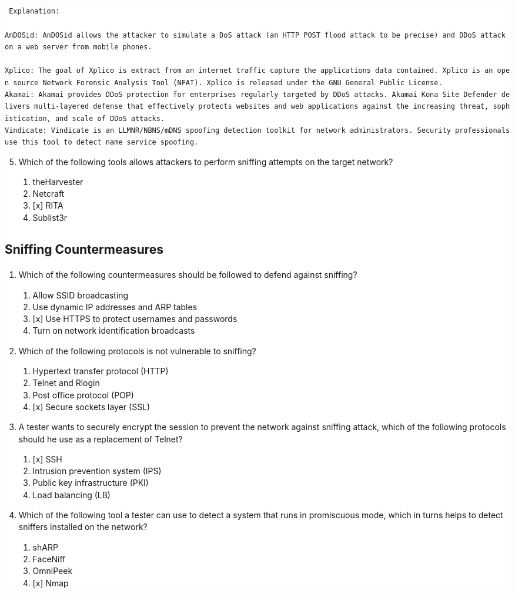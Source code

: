 	 Explanation:

    AnDOSid: AnDOSid allows the attacker to simulate a DoS attack (an HTTP POST flood attack to be precise) and DDoS attack on a web server from mobile phones.

    Xplico: The goal of Xplico is extract from an internet traffic capture the applications data contained. Xplico is an open source Network Forensic Analysis Tool (NFAT). Xplico is released under the GNU General Public License.
    Akamai: Akamai provides DDoS protection for enterprises regularly targeted by DDoS attacks. Akamai Kona Site Defender delivers multi-layered defense that effectively protects websites and web applications against the increasing threat, sophistication, and scale of DDoS attacks.
    Vindicate: Vindicate is an LLMNR/NBNS/mDNS spoofing detection toolkit for network administrators. Security professionals use this tool to detect name service spoofing.


5. Which of the following tools allows attackers to perform sniffing attempts on the target network?


	1. theHarvester
	2. Netcraft
	3. [x] RITA
	4. Sublist3r

## Sniffing Countermeasures ##


1. Which of the following countermeasures should be followed to defend against sniffing?


	1. Allow SSID broadcasting
	2. Use dynamic IP addresses and ARP tables
	3. [x] Use HTTPS to protect usernames and passwords
	4. Turn on network identification broadcasts


2. Which of the following protocols is not vulnerable to sniffing?


	1. Hypertext transfer protocol (HTTP)
	2. Telnet and Rlogin
	3. Post office protocol (POP)
	4. [x] Secure sockets layer (SSL)


3. A tester wants to securely encrypt the session to prevent the network against sniffing attack, which of the following protocols should he use as a replacement of Telnet?


	1. [x] SSH
	2. Intrusion prevention system (IPS)
	3. Public key infrastructure (PKI)
	4. Load balancing (LB)


4. Which of the following tool a tester can use to detect a system that runs in promiscuous mode, which in turns helps to detect sniffers installed on the network?


	1. shARP
	2. FaceNiff
	3. OmniPeek
	4. [x] Nmap

